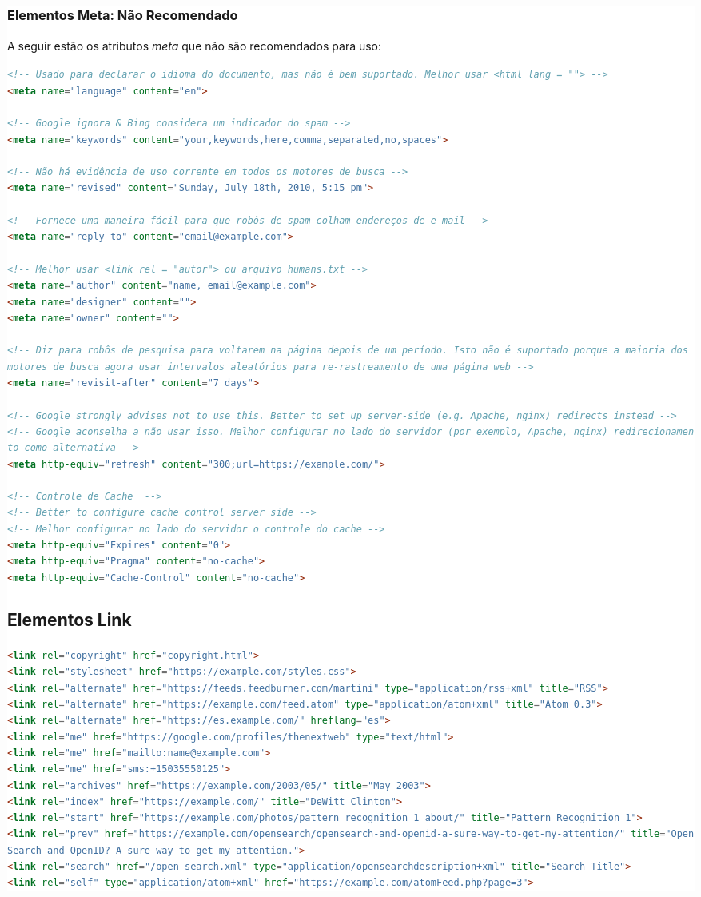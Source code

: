 ### Elementos Meta: Não Recomendado

A seguir estão os atributos *meta* que não são recomendados para uso:

```html
<!-- Usado para declarar o idioma do documento, mas não é bem suportado. Melhor usar <html lang = ""> -->
<meta name="language" content="en">

<!-- Google ignora & Bing considera um indicador do spam -->
<meta name="keywords" content="your,keywords,here,comma,separated,no,spaces">

<!-- Não há evidência de uso corrente em todos os motores de busca -->
<meta name="revised" content="Sunday, July 18th, 2010, 5:15 pm">

<!-- Fornece uma maneira fácil para que robôs de spam colham endereços de e-mail -->
<meta name="reply-to" content="email@example.com">

<!-- Melhor usar <link rel = "autor"> ou arquivo humans.txt -->
<meta name="author" content="name, email@example.com">
<meta name="designer" content="">
<meta name="owner" content="">

<!-- Diz para robôs de pesquisa para voltarem na página depois de um período. Isto não é suportado porque a maioria dos motores de busca agora usar intervalos aleatórios para re-rastreamento de uma página web -->
<meta name="revisit-after" content="7 days">

<!-- Google strongly advises not to use this. Better to set up server-side (e.g. Apache, nginx) redirects instead -->
<!-- Google aconselha a não usar isso. Melhor configurar no lado do servidor (por exemplo, Apache, nginx) redirecionamento como alternativa -->
<meta http-equiv="refresh" content="300;url=https://example.com/">

<!-- Controle de Cache  -->
<!-- Better to configure cache control server side -->
<!-- Melhor configurar no lado do servidor o controle do cache -->
<meta http-equiv="Expires" content="0">
<meta http-equiv="Pragma" content="no-cache">
<meta http-equiv="Cache-Control" content="no-cache">
```

## Elementos Link

``` html
<link rel="copyright" href="copyright.html">
<link rel="stylesheet" href="https://example.com/styles.css">
<link rel="alternate" href="https://feeds.feedburner.com/martini" type="application/rss+xml" title="RSS">
<link rel="alternate" href="https://example.com/feed.atom" type="application/atom+xml" title="Atom 0.3">
<link rel="alternate" href="https://es.example.com/" hreflang="es">
<link rel="me" href="https://google.com/profiles/thenextweb" type="text/html">
<link rel="me" href="mailto:name@example.com">
<link rel="me" href="sms:+15035550125">
<link rel="archives" href="https://example.com/2003/05/" title="May 2003">
<link rel="index" href="https://example.com/" title="DeWitt Clinton">
<link rel="start" href="https://example.com/photos/pattern_recognition_1_about/" title="Pattern Recognition 1">
<link rel="prev" href="https://example.com/opensearch/opensearch-and-openid-a-sure-way-to-get-my-attention/" title="OpenSearch and OpenID? A sure way to get my attention.">
<link rel="search" href="/open-search.xml" type="application/opensearchdescription+xml" title="Search Title">
<link rel="self" type="application/atom+xml" href="https://example.com/atomFeed.php?page=3">
```